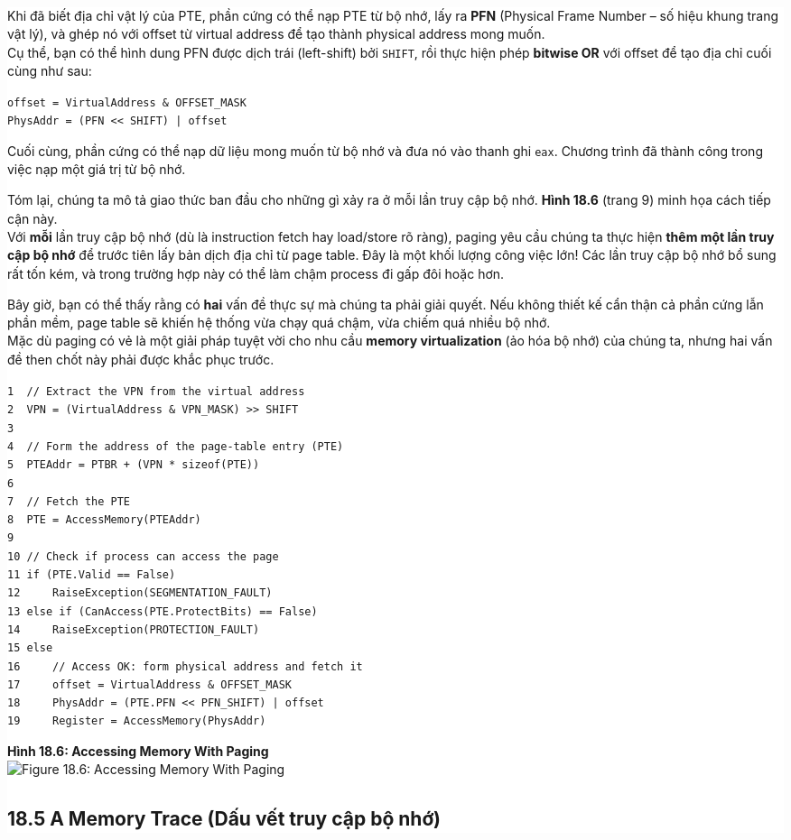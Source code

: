 Khi đã biết địa chỉ vật lý của PTE, phần cứng có thể nạp PTE từ bộ nhớ, lấy ra **PFN** (Physical Frame Number – số hiệu khung trang vật lý), và ghép nó với offset từ virtual address để tạo thành physical address mong muốn.  
Cụ thể, bạn có thể hình dung PFN được dịch trái (left-shift) bởi `SHIFT`, rồi thực hiện phép **bitwise OR** với offset để tạo địa chỉ cuối cùng như sau:

```
offset = VirtualAddress & OFFSET_MASK
PhysAddr = (PFN << SHIFT) | offset
```

Cuối cùng, phần cứng có thể nạp dữ liệu mong muốn từ bộ nhớ và đưa nó vào thanh ghi `eax`. Chương trình đã thành công trong việc nạp một giá trị từ bộ nhớ.

Tóm lại, chúng ta mô tả giao thức ban đầu cho những gì xảy ra ở mỗi lần truy cập bộ nhớ. **Hình 18.6** (trang 9) minh họa cách tiếp cận này.  
Với **mỗi** lần truy cập bộ nhớ (dù là instruction fetch hay load/store rõ ràng), paging yêu cầu chúng ta thực hiện **thêm một lần truy cập bộ nhớ** để trước tiên lấy bản dịch địa chỉ từ page table. Đây là một khối lượng công việc lớn! Các lần truy cập bộ nhớ bổ sung rất tốn kém, và trong trường hợp này có thể làm chậm process đi gấp đôi hoặc hơn.

Bây giờ, bạn có thể thấy rằng có **hai** vấn đề thực sự mà chúng ta phải giải quyết. Nếu không thiết kế cẩn thận cả phần cứng lẫn phần mềm, page table sẽ khiến hệ thống vừa chạy quá chậm, vừa chiếm quá nhiều bộ nhớ.  
Mặc dù paging có vẻ là một giải pháp tuyệt vời cho nhu cầu **memory virtualization** (ảo hóa bộ nhớ) của chúng ta, nhưng hai vấn đề then chốt này phải được khắc phục trước.


```
1  // Extract the VPN from the virtual address
2  VPN = (VirtualAddress & VPN_MASK) >> SHIFT
3
4  // Form the address of the page-table entry (PTE)
5  PTEAddr = PTBR + (VPN * sizeof(PTE))
6
7  // Fetch the PTE
8  PTE = AccessMemory(PTEAddr)
9
10 // Check if process can access the page
11 if (PTE.Valid == False)
12     RaiseException(SEGMENTATION_FAULT)
13 else if (CanAccess(PTE.ProtectBits) == False)
14     RaiseException(PROTECTION_FAULT)
15 else
16     // Access OK: form physical address and fetch it
17     offset = VirtualAddress & OFFSET_MASK
18     PhysAddr = (PTE.PFN << PFN_SHIFT) | offset
19     Register = AccessMemory(PhysAddr)
```

**Hình 18.6: Accessing Memory With Paging**  
![Figure 18.6: Accessing Memory With Paging](figure18_6.png)


## 18.5 A Memory Trace (Dấu vết truy cập bộ nhớ)

